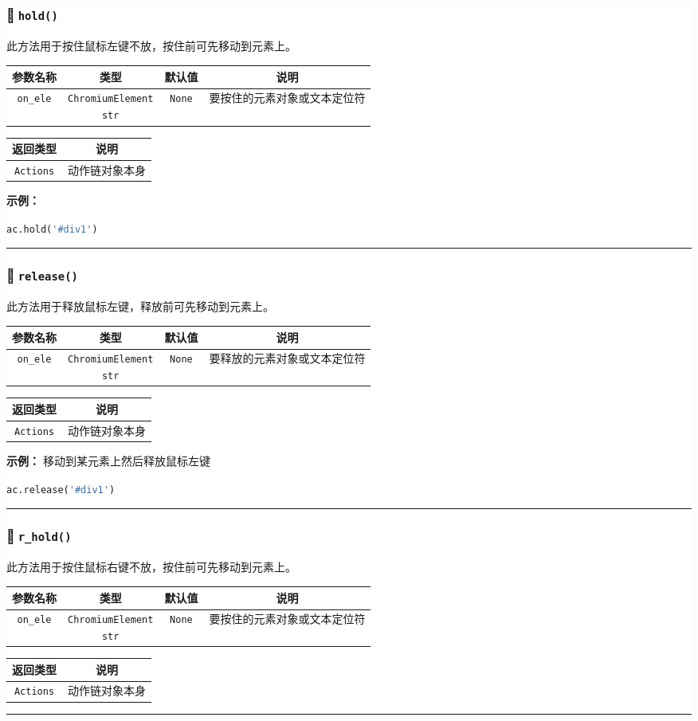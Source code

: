 ### 📌 `hold()`

此方法用于按住鼠标左键不放，按住前可先移动到元素上。

|   参数名称   |             类型             |  默认值   | 说明             |
|:--------:|:--------------------------:|:------:|----------------|
| `on_ele` | `ChromiumElement`<br/>`str` | `None` | 要按住的元素对象或文本定位符 |

|      返回类型      | 说明      |
|:--------------:|---------|
| `Actions` | 动作链对象本身 |

**示例：**

```python
ac.hold('#div1')
```

---

### 📌 `release()`

此方法用于释放鼠标左键，释放前可先移动到元素上。

|   参数名称   |             类型             |  默认值   | 说明             |
|:--------:|:--------------------------:|:------:|----------------|
| `on_ele` | `ChromiumElement`<br/>`str` | `None` | 要释放的元素对象或文本定位符 |

|      返回类型      | 说明      |
|:--------------:|---------|
| `Actions` | 动作链对象本身 |

**示例：** 移动到某元素上然后释放鼠标左键

```python
ac.release('#div1')
```

---

### 📌 `r_hold()`

此方法用于按住鼠标右键不放，按住前可先移动到元素上。

|   参数名称   |             类型             |  默认值   | 说明             |
|:--------:|:--------------------------:|:------:|----------------|
| `on_ele` | `ChromiumElement`<br/>`str` | `None` | 要按住的元素对象或文本定位符 |

|      返回类型      | 说明      |
|:--------------:|---------|
| `Actions` | 动作链对象本身 |

---
